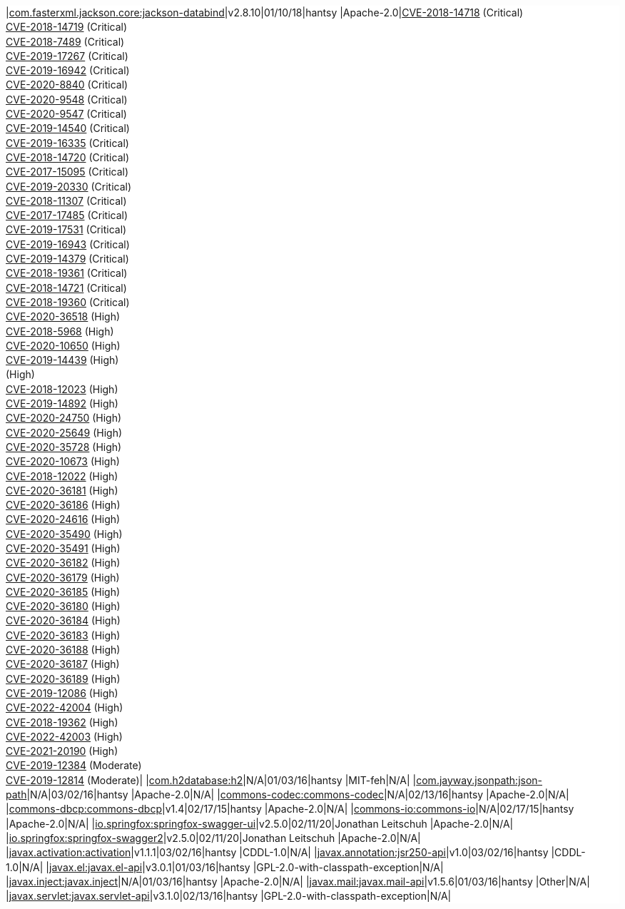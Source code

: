 |[com.fasterxml.jackson.core:jackson-databind](http://github.com/FasterXML/jackson)|v2.8.10|01/10/18|hantsy |Apache-2.0|[CVE-2018-14718](https://github.com/advisories/GHSA-645p-88qh-w398) (Critical)<br/>[CVE-2018-14719](https://github.com/advisories/GHSA-4gq5-ch57-c2mg) (Critical)<br/>[CVE-2018-7489](https://github.com/advisories/GHSA-cggj-fvv3-cqwv) (Critical)<br/>[CVE-2019-17267](https://github.com/advisories/GHSA-f3j5-rmmp-3fc5) (Critical)<br/>[CVE-2019-16942](https://github.com/advisories/GHSA-mx7p-6679-8g3q) (Critical)<br/>[CVE-2020-8840](https://github.com/advisories/GHSA-4w82-r329-3q67) (Critical)<br/>[CVE-2020-9548](https://github.com/advisories/GHSA-p43x-xfjf-5jhr) (Critical)<br/>[CVE-2020-9547](https://github.com/advisories/GHSA-q93h-jc49-78gg) (Critical)<br/>[CVE-2019-14540](https://github.com/advisories/GHSA-h822-r4r5-v8jg) (Critical)<br/>[CVE-2019-16335](https://github.com/advisories/GHSA-85cw-hj65-qqv9) (Critical)<br/>[CVE-2018-14720](https://github.com/advisories/GHSA-x2w5-5m2g-7h5m) (Critical)<br/>[CVE-2017-15095](https://github.com/advisories/GHSA-h592-38cm-4ggp) (Critical)<br/>[CVE-2019-20330](https://github.com/advisories/GHSA-gww7-p5w4-wrfv) (Critical)<br/>[CVE-2018-11307](https://github.com/advisories/GHSA-qr7j-h6gg-jmgc) (Critical)<br/>[CVE-2017-17485](https://github.com/advisories/GHSA-rfx6-vp9g-rh7v) (Critical)<br/>[CVE-2019-17531](https://github.com/advisories/GHSA-gjmw-vf9h-g25v) (Critical)<br/>[CVE-2019-16943](https://github.com/advisories/GHSA-fmmc-742q-jg75) (Critical)<br/>[CVE-2019-14379](https://github.com/advisories/GHSA-6fpp-rgj9-8rwc) (Critical)<br/>[CVE-2018-19361](https://github.com/advisories/GHSA-mx9v-gmh4-mgqw) (Critical)<br/>[CVE-2018-14721](https://github.com/advisories/GHSA-9mxf-g3x6-wv74) (Critical)<br/>[CVE-2018-19360](https://github.com/advisories/GHSA-f9hv-mg5h-xcw9) (Critical)<br/>[CVE-2020-36518](https://github.com/advisories/GHSA-57j2-w4cx-62h2) (High)<br/>[CVE-2018-5968](https://github.com/advisories/GHSA-w3f4-3q6j-rh82) (High)<br/>[CVE-2020-10650](https://github.com/advisories/GHSA-rpr3-cw39-3pxh) (High)<br/>[CVE-2019-14439](https://github.com/advisories/GHSA-gwp4-hfv6-p7hw) (High)<br/>[](https://github.com/advisories/GHSA-wrr7-33fx-rcvj) (High)<br/>[CVE-2018-12023](https://github.com/advisories/GHSA-6wqp-v4v6-c87c) (High)<br/>[CVE-2019-14892](https://github.com/advisories/GHSA-cf6r-3wgc-h863) (High)<br/>[CVE-2020-24750](https://github.com/advisories/GHSA-qjw2-hr98-qgfh) (High)<br/>[CVE-2020-25649](https://github.com/advisories/GHSA-288c-cq4h-88gq) (High)<br/>[CVE-2020-35728](https://github.com/advisories/GHSA-5r5r-6hpj-8gg9) (High)<br/>[CVE-2020-10673](https://github.com/advisories/GHSA-fqwf-pjwf-7vqv) (High)<br/>[CVE-2018-12022](https://github.com/advisories/GHSA-cjjf-94ff-43w7) (High)<br/>[CVE-2020-36181](https://github.com/advisories/GHSA-cvm9-fjm9-3572) (High)<br/>[CVE-2020-36186](https://github.com/advisories/GHSA-v585-23hc-c647) (High)<br/>[CVE-2020-24616](https://github.com/advisories/GHSA-h3cw-g4mq-c5x2) (High)<br/>[CVE-2020-35490](https://github.com/advisories/GHSA-wh8g-3j2c-rqj5) (High)<br/>[CVE-2020-35491](https://github.com/advisories/GHSA-r3gr-cxrf-hg25) (High)<br/>[CVE-2020-36182](https://github.com/advisories/GHSA-89qr-369f-5m5x) (High)<br/>[CVE-2020-36179](https://github.com/advisories/GHSA-9gph-22xh-8x98) (High)<br/>[CVE-2020-36185](https://github.com/advisories/GHSA-8w26-6f25-cm9x) (High)<br/>[CVE-2020-36180](https://github.com/advisories/GHSA-8c4j-34r4-xr8g) (High)<br/>[CVE-2020-36184](https://github.com/advisories/GHSA-m6x4-97wx-4q27) (High)<br/>[CVE-2020-36183](https://github.com/advisories/GHSA-9m6f-7xcq-8vf8) (High)<br/>[CVE-2020-36188](https://github.com/advisories/GHSA-f9xh-2qgp-cq57) (High)<br/>[CVE-2020-36187](https://github.com/advisories/GHSA-r695-7vr9-jgc2) (High)<br/>[CVE-2020-36189](https://github.com/advisories/GHSA-vfqx-33qm-g869) (High)<br/>[CVE-2019-12086](https://github.com/advisories/GHSA-5ww9-j83m-q7qx) (High)<br/>[CVE-2022-42004](https://github.com/advisories/GHSA-rgv9-q543-rqg4) (High)<br/>[CVE-2018-19362](https://github.com/advisories/GHSA-c8hm-7hpq-7jhg) (High)<br/>[CVE-2022-42003](https://github.com/advisories/GHSA-jjjh-jjxp-wpff) (High)<br/>[CVE-2021-20190](https://github.com/advisories/GHSA-5949-rw7g-wx7w) (High)<br/>[CVE-2019-12384](https://github.com/advisories/GHSA-mph4-vhrx-mv67) (Moderate)<br/>[CVE-2019-12814](https://github.com/advisories/GHSA-cmfg-87vq-g5g4) (Moderate)|
|[com.h2database:h2](http://www.h2database.com)|N/A|01/03/16|hantsy |MIT-feh|N/A|
|[com.jayway.jsonpath:json-path](https://github.com/jayway/JsonPath)|N/A|03/02/16|hantsy |Apache-2.0|N/A|
|[commons-codec:commons-codec](https://commons.apache.org/proper/commons-codec/)|N/A|02/13/16|hantsy |Apache-2.0|N/A|
|[commons-dbcp:commons-dbcp](http://commons.apache.org/dbcp/)|v1.4|02/17/15|hantsy |Apache-2.0|N/A|
|[commons-io:commons-io](http://commons.apache.org/proper/commons-io/)|N/A|02/17/15|hantsy |Apache-2.0|N/A|
|[io.springfox:springfox-swagger-ui](https://github.com/springfox/springfox)|v2.5.0|02/11/20|Jonathan Leitschuh |Apache-2.0|N/A|
|[io.springfox:springfox-swagger2](https://github.com/springfox/springfox)|v2.5.0|02/11/20|Jonathan Leitschuh |Apache-2.0|N/A|
|[javax.activation:activation](http://java.sun.com/javase/technologies/desktop/javabeans/jaf/index.jsp)|v1.1.1|03/02/16|hantsy |CDDL-1.0|N/A|
|[javax.annotation:jsr250-api](http://jcp.org/aboutJava/communityprocess/final/jsr250/index.html)|v1.0|03/02/16|hantsy |CDDL-1.0|N/A|
|[javax.el:javax.el-api](http://uel.java.net)|v3.0.1|01/03/16|hantsy |GPL-2.0-with-classpath-exception|N/A|
|[javax.inject:javax.inject](http://code.google.com/p/atinject/)|N/A|01/03/16|hantsy |Apache-2.0|N/A|
|[javax.mail:javax.mail-api]()|v1.5.6|01/03/16|hantsy |Other|N/A|
|[javax.servlet:javax.servlet-api](https://javaee.github.io/servlet-spec/)|v3.1.0|02/13/16|hantsy |GPL-2.0-with-classpath-exception|N/A|